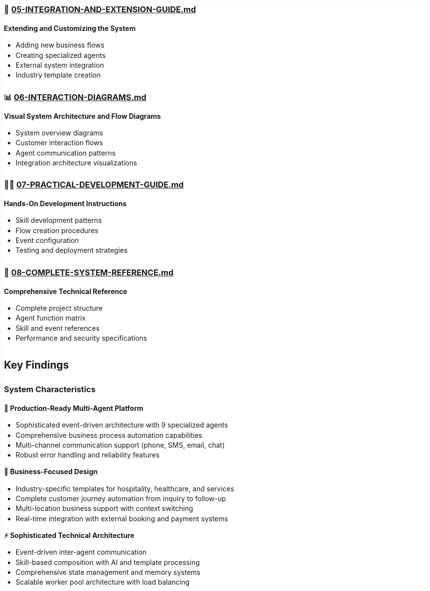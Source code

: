 ### 🔧 [05-INTEGRATION-AND-EXTENSION-GUIDE.md](05-INTEGRATION-AND-EXTENSION-GUIDE.md)
**Extending and Customizing the System**
- Adding new business flows
- Creating specialized agents
- External system integration
- Industry template creation

### 📊 [06-INTERACTION-DIAGRAMS.md](06-INTERACTION-DIAGRAMS.md)
**Visual System Architecture and Flow Diagrams**
- System overview diagrams
- Customer interaction flows
- Agent communication patterns
- Integration architecture visualizations

### 👨‍💻 [07-PRACTICAL-DEVELOPMENT-GUIDE.md](07-PRACTICAL-DEVELOPMENT-GUIDE.md)
**Hands-On Development Instructions**
- Skill development patterns
- Flow creation procedures
- Event configuration
- Testing and deployment strategies

### 📖 [08-COMPLETE-SYSTEM-REFERENCE.md](08-COMPLETE-SYSTEM-REFERENCE.md)
**Comprehensive Technical Reference**
- Complete project structure
- Agent function matrix
- Skill and event references
- Performance and security specifications

## Key Findings

### System Characteristics

**🎯 Production-Ready Multi-Agent Platform**
- Sophisticated event-driven architecture with 9 specialized agents
- Comprehensive business process automation capabilities
- Multi-channel communication support (phone, SMS, email, chat)
- Robust error handling and reliability features

**🏢 Business-Focused Design**
- Industry-specific templates for hospitality, healthcare, and services
- Complete customer journey automation from inquiry to follow-up
- Multi-location business support with context switching
- Real-time integration with external booking and payment systems

**⚡ Sophisticated Technical Architecture**
- Event-driven inter-agent communication
- Skill-based composition with AI and template processing
- Comprehensive state management and memory systems
- Scalable worker pool architecture with load balancing
